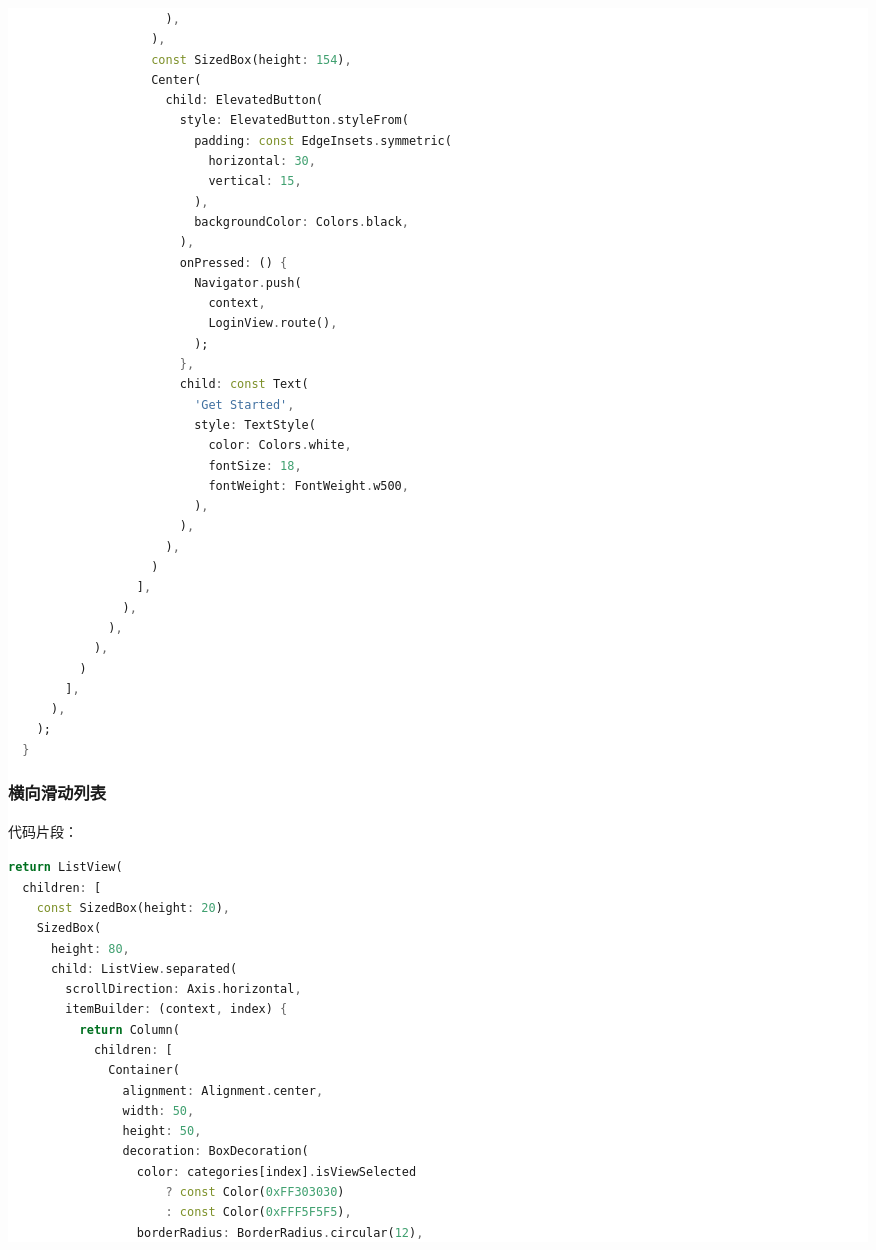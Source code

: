 ```dart
                      ),
                    ),
                    const SizedBox(height: 154),
                    Center(
                      child: ElevatedButton(
                        style: ElevatedButton.styleFrom(
                          padding: const EdgeInsets.symmetric(
                            horizontal: 30,
                            vertical: 15,
                          ),
                          backgroundColor: Colors.black,
                        ),
                        onPressed: () {
                          Navigator.push(
                            context,
                            LoginView.route(),
                          );
                        },
                        child: const Text(
                          'Get Started',
                          style: TextStyle(
                            color: Colors.white,
                            fontSize: 18,
                            fontWeight: FontWeight.w500,
                          ),
                        ),
                      ),
                    )
                  ],
                ),
              ),
            ),
          )
        ],
      ),
    );
  }

```

### 横向滑动列表

代码片段：

```dart
return ListView(
  children: [
    const SizedBox(height: 20),
    SizedBox(
      height: 80,
      child: ListView.separated(
        scrollDirection: Axis.horizontal,
        itemBuilder: (context, index) {
          return Column(
            children: [
              Container(
                alignment: Alignment.center,
                width: 50,
                height: 50,
                decoration: BoxDecoration(
                  color: categories[index].isViewSelected
                      ? const Color(0xFF303030)
                      : const Color(0xFFF5F5F5),
                  borderRadius: BorderRadius.circular(12),
```